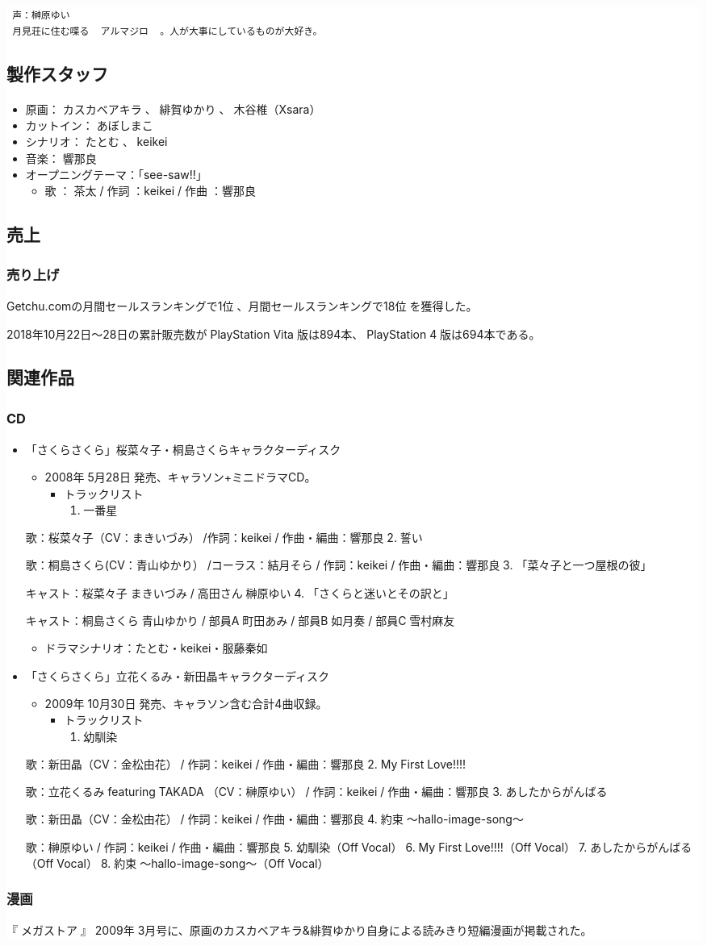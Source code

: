      声：榊原ゆい 
     月見荘に住む喋る  アルマジロ  。人が大事にしているものが大好き。 

##  製作スタッフ  

  * 原画：  カスカベアキラ  、  緋賀ゆかり  、  木谷椎（Xsara） 
  * カットイン：  あぼしまこ 
  * シナリオ：  たとむ  、  keikei 
  * 音楽：  響那良 
  * オープニングテーマ：「see-saw!!」 
    * 歌  ：  茶太  /  作詞  ：keikei /  作曲  ：響那良 

##  売上  

###  売り上げ  

Getchu.comの月間セールスランキングで1位    、月間セールスランキングで18位    を獲得した。

2018年10月22日～28日の累計販売数が  PlayStation Vita  版は894本、  PlayStation 4  版は694本である。


##  関連作品  

###  CD  

  * 「さくらさくら」桜菜々子・桐島さくらキャラクターディスク 
    * 2008年  5月28日  発売、キャラソン+ミニドラマCD。 
      * トラックリスト 
        1. 一番星 

     歌：桜菜々子（CV：まきいづみ） /作詞：keikei / 作曲・編曲：響那良 
        2. 誓い 

     歌：桐島さくら(CV：青山ゆかり） /コーラス：結月そら / 作詞：keikei / 作曲・編曲：響那良 
        3. 「菜々子と一つ屋根の彼」 

     キャスト：桜菜々子 まきいづみ / 高田さん 榊原ゆい 
        4. 「さくらと迷いとその訳と」 

     キャスト：桐島さくら 青山ゆかり / 部員A  町田あみ  / 部員B 如月奏 / 部員C 雪村麻友 
    * ドラマシナリオ：たとむ・keikei・服藤秦如 
  * 「さくらさくら」立花くるみ・新田晶キャラクターディスク 
    * 2009年  10月30日  発売、キャラソン含む合計4曲収録。 
      * トラックリスト 
        1. 幼馴染 

     歌：新田晶（CV：金松由花） / 作詞：keikei / 作曲・編曲：響那良 
        2. My First Love!!!! 

     歌：立花くるみ featuring TAKADA （CV：榊原ゆい） / 作詞：keikei / 作曲・編曲：響那良 
        3. あしたからがんばる 

     歌：新田晶（CV：金松由花） / 作詞：keikei / 作曲・編曲：響那良 
        4. 約束 〜hallo-image-song〜 

     歌：榊原ゆい / 作詞：keikei / 作曲・編曲：響那良 
        5. 幼馴染（Off Vocal） 
        6. My First Love!!!!（Off Vocal） 
        7. あしたからがんばる（Off Vocal） 
        8. 約束 〜hallo-image-song〜（Off Vocal） 

###  漫画  

『  メガストア  』  2009年  3月号に、原画のカスカベアキラ&緋賀ゆかり自身による読みきり短編漫画が掲載された。

